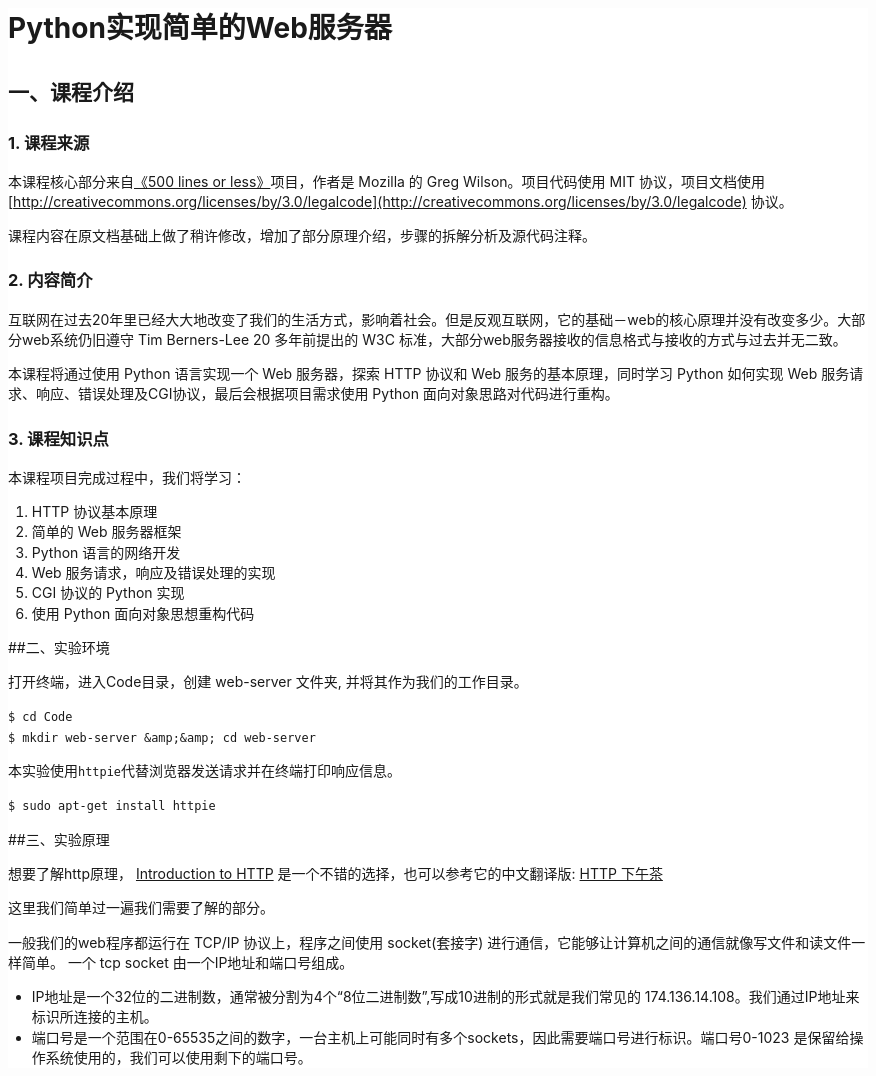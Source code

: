 # Python实现简单的Web服务器

## 一、课程介绍

### 1. 课程来源

本课程核心部分来自[《500 lines or less》](https://github.com/aosabook/500lines/blob/master/web-server)项目，作者是 Mozilla 的 Greg Wilson。项目代码使用 MIT 协议，项目文档使用 [http://creativecommons.org/licenses/by/3.0/legalcode](http://creativecommons.org/licenses/by/3.0/legalcode) 协议。

课程内容在原文档基础上做了稍许修改，增加了部分原理介绍，步骤的拆解分析及源代码注释。

### 2. 内容简介

互联网在过去20年里已经大大地改变了我们的生活方式，影响着社会。但是反观互联网，它的基础－web的核心原理并没有改变多少。大部分web系统仍旧遵守 Tim Berners-Lee 20 多年前提出的 W3C 标准，大部分web服务器接收的信息格式与接收的方式与过去并无二致。

本课程将通过使用 Python 语言实现一个 Web 服务器，探索 HTTP 协议和 Web 服务的基本原理，同时学习 Python 如何实现 Web 服务请求、响应、错误处理及CGI协议，最后会根据项目需求使用 Python 面向对象思路对代码进行重构。


### 3. 课程知识点

本课程项目完成过程中，我们将学习：

1. HTTP 协议基本原理
2. 简单的 Web 服务器框架
3. Python 语言的网络开发
4. Web 服务请求，响应及错误处理的实现
5. CGI 协议的 Python 实现
6. 使用 Python 面向对象思想重构代码

##二、实验环境

打开终端，进入Code目录，创建 web-server 文件夹, 并将其作为我们的工作目录。

    $ cd Code
    $ mkdir web-server &amp;&amp; cd web-server

本实验使用``httpie``代替浏览器发送请求并在终端打印响应信息。

    $ sudo apt-get install httpie


##三、实验原理

想要了解http原理， [Introduction to HTTP](https://launchschool.com/books/http) 是一个不错的选择，也可以参考它的中文翻译版: [HTTP 下午茶](http://www.kancloud.cn/kancloud/tealeaf-http)

这里我们简单过一遍我们需要了解的部分。

一般我们的web程序都运行在 TCP/IP 协议上，程序之间使用 socket(套接字) 进行通信，它能够让计算机之间的通信就像写文件和读文件一样简单。
一个 tcp socket 由一个IP地址和端口号组成。 

+ IP地址是一个32位的二进制数，通常被分割为4个“8位二进制数”,写成10进制的形式就是我们常见的 174.136.14.108。我们通过IP地址来标识所连接的主机。
+ 端口号是一个范围在0-65535之间的数字，一台主机上可能同时有多个sockets，因此需要端口号进行标识。端口号0-1023 是保留给操作系统使用的，我们可以使用剩下的端口号。
